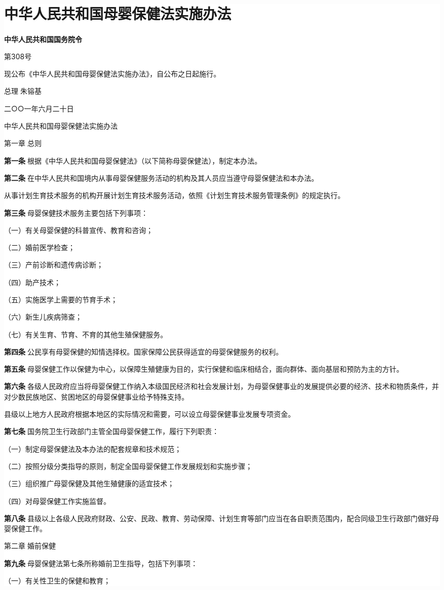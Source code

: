 # 中华人民共和国母婴保健法实施办法

**中华人民共和国国务院令**

第308号

现公布《中华人民共和国母婴保健法实施办法》，自公布之日起施行。

总理 朱镕基

二○○一年六月二十日

中华人民共和国母婴保健法实施办法

第一章 总则

**第一条** 根据《中华人民共和国母婴保健法》（以下简称母婴保健法），制定本办法。

**第二条** 在中华人民共和国境内从事母婴保健服务活动的机构及其人员应当遵守母婴保健法和本办法。

从事计划生育技术服务的机构开展计划生育技术服务活动，依照《计划生育技术服务管理条例》的规定执行。

**第三条** 母婴保健技术服务主要包括下列事项：

（一）有关母婴保健的科普宣传、教育和咨询；

（二）婚前医学检查；

（三）产前诊断和遗传病诊断；

（四）助产技术；

（五）实施医学上需要的节育手术；

（六）新生儿疾病筛查；

（七）有关生育、节育、不育的其他生殖保健服务。

**第四条** 公民享有母婴保健的知情选择权。国家保障公民获得适宜的母婴保健服务的权利。

**第五条** 母婴保健工作以保健为中心，以保障生殖健康为目的，实行保健和临床相结合，面向群体、面向基层和预防为主的方针。

**第六条** 各级人民政府应当将母婴保健工作纳入本级国民经济和社会发展计划，为母婴保健事业的发展提供必要的经济、技术和物质条件，并对少数民族地区、贫困地区的母婴保健事业给予特殊支持。

县级以上地方人民政府根据本地区的实际情况和需要，可以设立母婴保健事业发展专项资金。

**第七条** 国务院卫生行政部门主管全国母婴保健工作，履行下列职责：

（一）制定母婴保健法及本办法的配套规章和技术规范；

（二）按照分级分类指导的原则，制定全国母婴保健工作发展规划和实施步骤；

（三）组织推广母婴保健及其他生殖健康的适宜技术；

（四）对母婴保健工作实施监督。

**第八条** 县级以上各级人民政府财政、公安、民政、教育、劳动保障、计划生育等部门应当在各自职责范围内，配合同级卫生行政部门做好母婴保健工作。

第二章 婚前保健

**第九条** 母婴保健法第七条所称婚前卫生指导，包括下列事项：

（一）有关性卫生的保健和教育；
